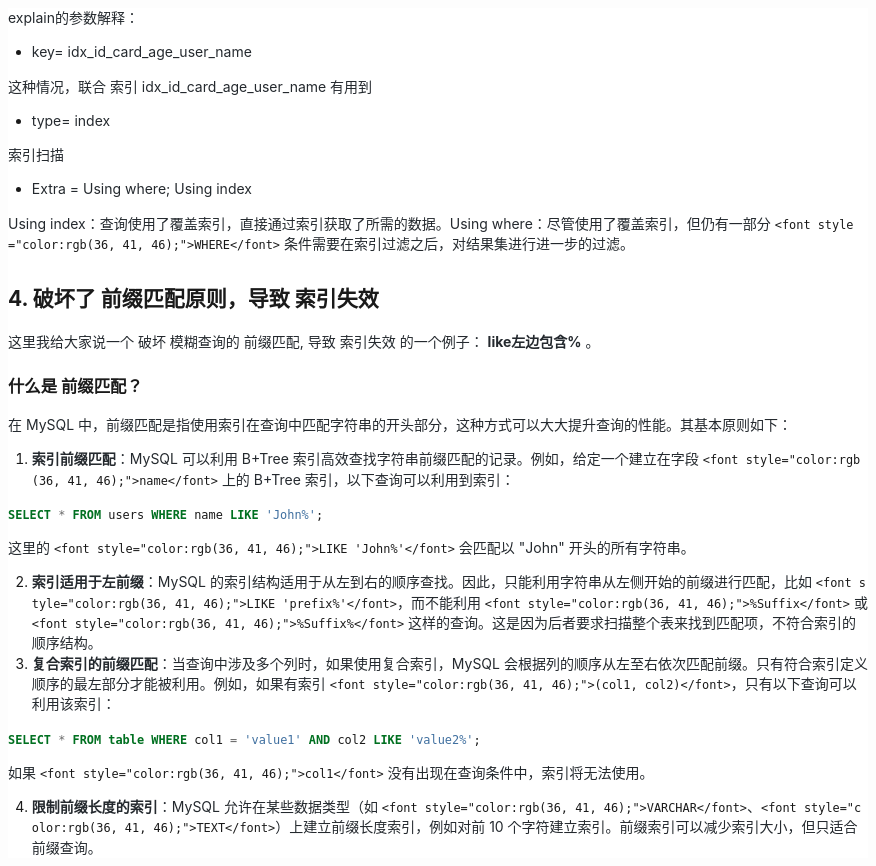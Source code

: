 <font style="color:rgb(36, 41, 46);">explain的参数解释：</font>

+ <font style="color:rgb(36, 41, 46);">key= idx_id_card_age_user_name</font>

<font style="color:rgb(36, 41, 46);">这种情况，联合 索引 idx_id_card_age_user_name 有用到</font>

+ <font style="color:rgb(36, 41, 46);">type= index</font>

<font style="color:rgb(36, 41, 46);">索引扫描</font>

+ <font style="color:rgb(36, 41, 46);">Extra = Using where; Using index</font>

<font style="color:rgb(36, 41, 46);">Using index：查询使用了覆盖索引，直接通过索引获取了所需的数据。Using where：尽管使用了覆盖索引，但仍有一部分 </font>`<font style="color:rgb(36, 41, 46);">WHERE</font>`<font style="color:rgb(36, 41, 46);"> 条件需要在索引过滤之后，对结果集进行进一步的过滤。</font>

<font style="color:rgb(36, 41, 46);"></font>

## 4. 破坏了 前缀匹配原则，导致 索引失效
<font style="color:rgb(36, 41, 46);">这里我给大家说一个 破坏 模糊查询的 前缀匹配, 导致 索引失效 的一个例子： </font>**<font style="color:rgb(36, 41, 46);">like左边包含%</font>**<font style="color:rgb(36, 41, 46);"> 。</font>

### 什么是 前缀匹配？
<font style="color:rgb(36, 41, 46);">在 MySQL 中，前缀匹配是指使用索引在查询中匹配字符串的开头部分，这种方式可以大大提升查询的性能。其基本原则如下：</font>

1. **<font style="color:rgb(36, 41, 46);">索引前缀匹配</font>**<font style="color:rgb(36, 41, 46);">：MySQL 可以利用 B+Tree 索引高效查找字符串前缀匹配的记录。例如，给定一个建立在字段 </font>`<font style="color:rgb(36, 41, 46);">name</font>`<font style="color:rgb(36, 41, 46);"> 上的 B+Tree 索引，以下查询可以利用到索引：</font>

```sql
SELECT * FROM users WHERE name LIKE 'John%';
```

<font style="color:rgb(36, 41, 46);">这里的 </font>`<font style="color:rgb(36, 41, 46);">LIKE 'John%'</font>`<font style="color:rgb(36, 41, 46);"> 会匹配以 "John" 开头的所有字符串。</font>

2. **<font style="color:rgb(36, 41, 46);">索引适用于左前缀</font>**<font style="color:rgb(36, 41, 46);">：</font><font style="color:rgb(36, 41, 46);">MySQL 的索引结构适用于从左到右的顺序查找。</font><font style="color:rgb(36, 41, 46);">因此，只能利用字符串从左侧开始的前缀进行匹配，比如 </font>`<font style="color:rgb(36, 41, 46);">LIKE 'prefix%'</font>`<font style="color:rgb(36, 41, 46);">，而不能利用 </font>`<font style="color:rgb(36, 41, 46);">%Suffix</font>`<font style="color:rgb(36, 41, 46);"> 或 </font>`<font style="color:rgb(36, 41, 46);">%Suffix%</font>`<font style="color:rgb(36, 41, 46);"> 这样的查询。这是因为后者要求扫描整个表来找到匹配项，不符合索引的顺序结构。</font>
3. **<font style="color:rgb(36, 41, 46);">复合索引的前缀匹配</font>**<font style="color:rgb(36, 41, 46);">：</font><font style="color:rgb(36, 41, 46);">当查询中涉及多个列时，如果使用复合索引，MySQL 会根据列的顺序从左至右依次匹配前缀。</font><font style="color:rgb(36, 41, 46);">只有符合索引定义顺序的最左部分才能被利用。例如，如果有索引 </font>`<font style="color:rgb(36, 41, 46);">(col1, col2)</font>`<font style="color:rgb(36, 41, 46);">，只有以下查询可以利用该索引：</font>

```sql
SELECT * FROM table WHERE col1 = 'value1' AND col2 LIKE 'value2%';
```

<font style="color:rgb(36, 41, 46);">如果 </font>`<font style="color:rgb(36, 41, 46);">col1</font>`<font style="color:rgb(36, 41, 46);"> 没有出现在查询条件中，索引将无法使用。</font>

4. **<font style="color:rgb(36, 41, 46);">限制前缀长度的索引</font>**<font style="color:rgb(36, 41, 46);">：</font><font style="color:rgb(36, 41, 46);">MySQL 允许在某些数据类型（如 </font>`<font style="color:rgb(36, 41, 46);">VARCHAR</font>`<font style="color:rgb(36, 41, 46);">、</font>`<font style="color:rgb(36, 41, 46);">TEXT</font>`<font style="color:rgb(36, 41, 46);">）上建立前缀长度索引，例如对前 10 个字符建立索引。前缀索引可以减少索引大小，但只适合前缀查询。</font>
